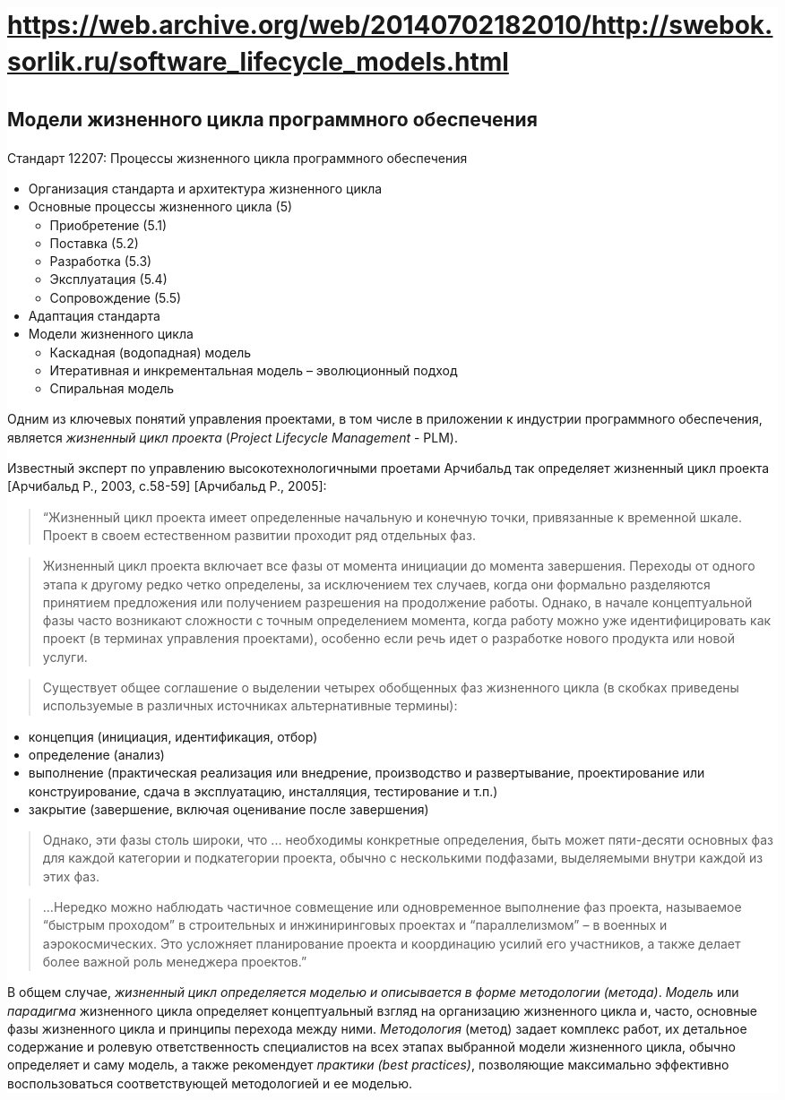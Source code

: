 # https://web.archive.org/web/20140702182010/http://swebok.sorlik.ru/software_lifecycle_models.html

## Модели жизненного цикла программного обеспечения
 
Стандарт 12207: Процессы жизненного цикла программного обеспечения
- Организация стандарта и архитектура жизненного цикла
- Основные процессы жизненного цикла (5)
  - Приобретение (5.1)
  - Поставка (5.2)
  - Разработка (5.3)
  - Эксплуатация (5.4)
  - Сопровождение (5.5)
- Адаптация стандарта
- Модели жизненного цикла
  - Каскадная (водопадная) модель
  - Итеративная и инкрементальная модель – эволюционный подход
  - Спиральная модель
  
Одним из ключевых понятий управления проектами, в том числе в приложении к индустрии программного обеспечения, является *жизненный цикл проекта* (*Project Lifecycle Management* - PLM).

Известный эксперт по управлению высокотехнологичными проетами Арчибальд так определяет жизненный цикл проекта [Арчибальд Р., 2003, с.58-59] [Арчибальд Р., 2005]:

> “Жизненный цикл проекта имеет определенные начальную и конечную точки, привязанные к временной шкале. Проект в своем естественном развитии проходит ряд отдельных фаз.

> Жизненный цикл проекта включает все фазы от момента инициации до момента завершения. Переходы от одного этапа к другому редко четко определены, за исключением тех случаев, когда они формально разделяются принятием предложения или получением разрешения на продолжение работы. Однако, в начале концептуальной фазы часто возникают сложности с точным определением момента, когда работу можно уже идентифицировать как проект (в терминах управления проектами), особенно если речь идет о разработке нового продукта или новой услуги.

> Существует общее соглашение о выделении четырех обобщенных фаз жизненного цикла (в скобках приведены используемые в различных источниках альтернативные термины):
  - концепция (инициация, идентификация, отбор)
  - определение (анализ)
  - выполнение (практическая реализация или внедрение, производство и развертывание, проектирование или конструирование, сдача в эксплуатацию, инсталляция, тестирование и т.п.)
  - закрытие (завершение, включая оценивание после завершения)

> Однако, эти фазы столь широки, что ... необходимы конкретные определения, быть может пяти-десяти основных фаз для каждой категории и подкатегории проекта, обычно с несколькими подфазами, выделяемыми внутри каждой из этих фаз.

> ...Нередко можно наблюдать частичное совмещение или одновременное выполнение фаз проекта, называемое “быстрым проходом” в строительных и инжиниринговых проектах и “параллелизмом” – в военных и аэрокосмических. Это усложняет планирование проекта и координацию усилий его участников, а также делает более важной роль менеджера проектов.”

В общем случае, *жизненный цикл определяется моделью и описывается в форме методологии (метода)*. *Модель* или *парадигма* жизненного цикла определяет концептуальный взгляд на организацию жизненного цикла и, часто, основные фазы жизненного цикла и принципы перехода между ними. *Методология* (метод) задает комплекс работ, их детальное содержание и ролевую ответственность специалистов на всех этапах выбранной модели жизненного цикла, обычно определяет и саму модель, а также рекомендует *практики (best practices)*, позволяющие максимально эффективно воспользоваться соответствующей методологией и ее моделью.
